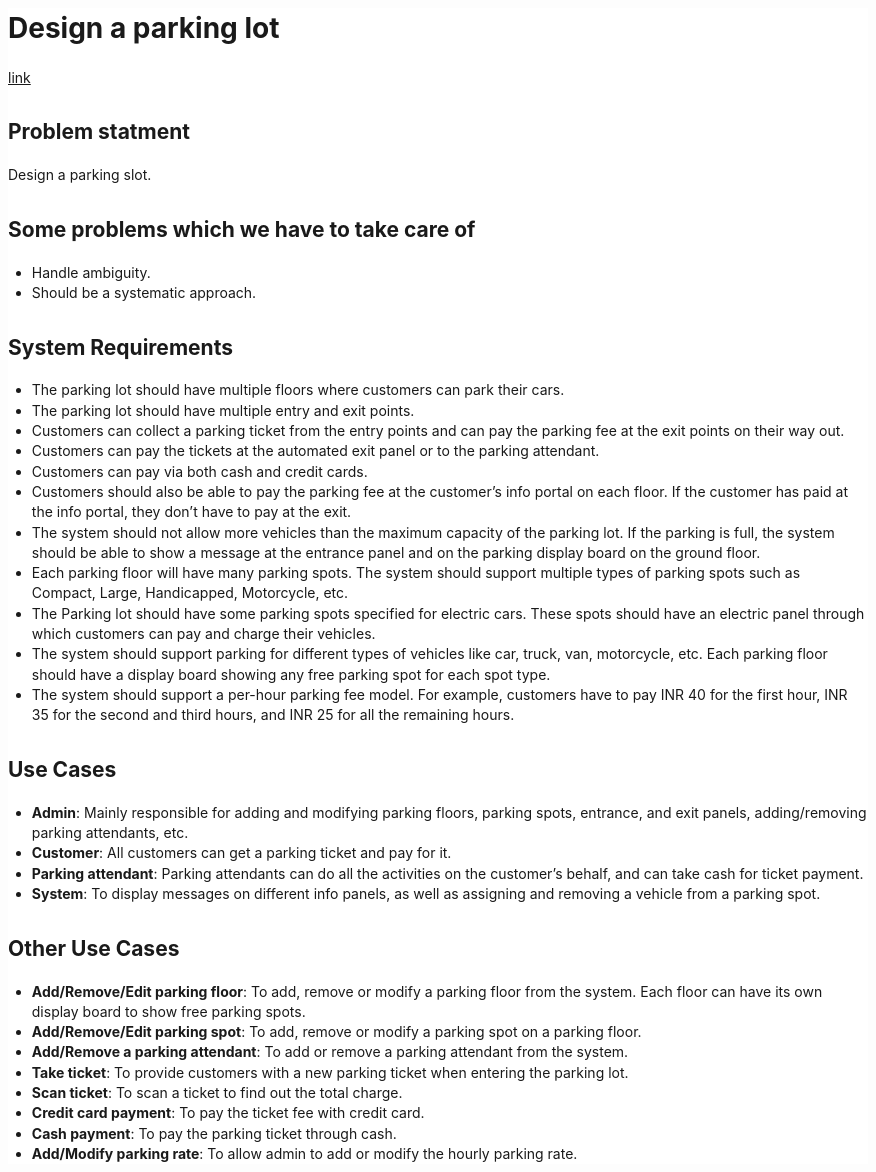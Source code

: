 # Design a parking lot
[link](https://github.com/donnemartin/system-design-primer/blob/master/solutions/object_oriented_design/parking_lot/parking_lot.ipynb)

## Problem statment
Design a parking slot.

## Some problems which we have to take care of
* Handle ambiguity.
* Should be a systematic approach.

## System Requirements
* The parking lot should have multiple floors where customers can park their cars.
* The parking lot should have multiple entry and exit points.
* Customers can collect a parking ticket from the entry points and can pay the parking fee at the exit points on their way out.
* Customers can pay the tickets at the automated exit panel or to the parking attendant.
* Customers can pay via both cash and credit cards.
* Customers should also be able to pay the parking fee at the customer’s info portal on each floor. If the customer has paid at the info portal, they don’t have to pay at the exit.
* The system should not allow more vehicles than the maximum capacity of the parking lot. If the parking is full, the system should be able to show a message at the entrance panel and on the parking display board on the ground floor.
* Each parking floor will have many parking spots. The system should support multiple types of parking spots such as Compact, Large, Handicapped, Motorcycle, etc.
* The Parking lot should have some parking spots specified for electric cars. These spots should have an electric panel through which customers can pay and charge their vehicles.
* The system should support parking for different types of vehicles like car, truck, van, motorcycle, etc.
Each parking floor should have a display board showing any free parking spot for each spot type.
* The system should support a per-hour parking fee model. For example, customers have to pay INR 40 for the first hour, INR 35 for the second and third hours, and INR 25 for all the remaining hours.

## Use Cases
* __Admin__: Mainly responsible for adding and modifying parking floors, parking spots, entrance, and exit panels, adding/removing parking attendants, etc.
* __Customer__: All customers can get a parking ticket and pay for it.
* __Parking attendant__: Parking attendants can do all the activities on the customer’s behalf, and can take cash for ticket payment.
* __System__: To display messages on different info panels, as well as assigning and removing a vehicle from a parking spot.

## Other Use Cases 
* __Add/Remove/Edit parking floor__: To add, remove or modify a parking floor from the system. Each floor can have its own display board to show free parking spots.
* __Add/Remove/Edit parking spot__: To add, remove or modify a parking spot on a parking floor.
* __Add/Remove a parking attendant__: To add or remove a parking attendant from the system.
* __Take ticket__: To provide customers with a new parking ticket when entering the parking lot.
* __Scan ticket__: To scan a ticket to find out the total charge.
* __Credit card payment__: To pay the ticket fee with credit card.
* __Cash payment__: To pay the parking ticket through cash.
* __Add/Modify parking rate__: To allow admin to add or modify the hourly parking rate.
